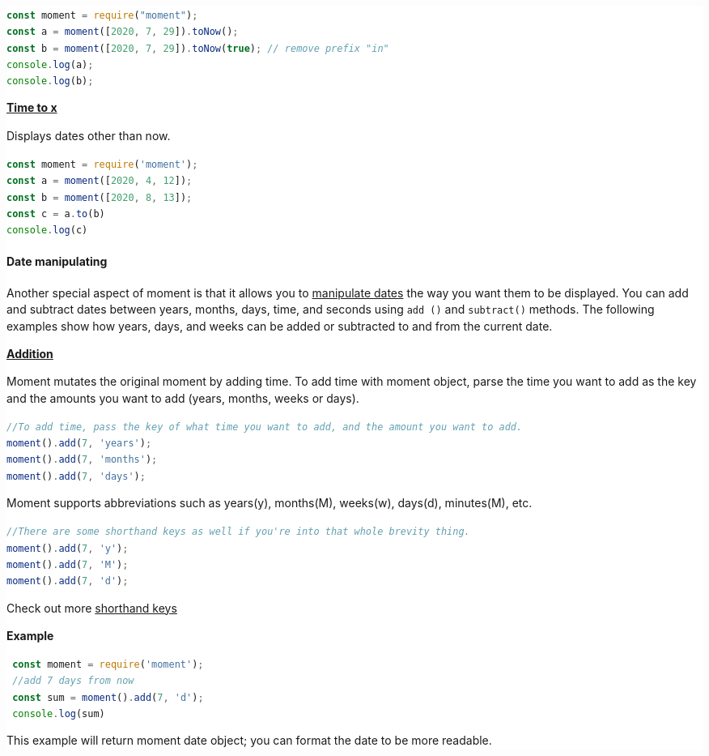 ```js
const moment = require("moment");
const a = moment([2020, 7, 29]).toNow();
const b = moment([2020, 7, 29]).toNow(true); // remove prefix "in"
console.log(a);
console.log(b);
```

[**Time to x**](https://momentjs.com/docs/#/displaying/to/)

Displays dates other than now.

```js
const moment = require('moment');
const a = moment([2020, 4, 12]);
const b = moment([2020, 8, 13]);
const c = a.to(b)
console.log(c)
```

#### Date manipulating
Another special aspect of moment is that it allows you to [manipulate dates](https://momentjs.com/docs/#/manipulating/) the way you want them to be displayed. You can add and subtract dates between years, months, days, time, and seconds using `add ()` and `subtract()` methods. The following examples show how years, days, and weeks can be added or subtracted to and from the current date.

[**Addition**](https://momentjs.com/docs/#/manipulating/add/)

Moment mutates the original moment by adding time. To add time with moment object, parse the time you want to add as the key and the amounts you want to add (years, months, weeks or days).

```js
//To add time, pass the key of what time you want to add, and the amount you want to add.
moment().add(7, 'years');
moment().add(7, 'months');
moment().add(7, 'days');
```

Moment supports abbreviations such as years(y), months(M), weeks(w), days(d), minutes(M), etc.

```js
//There are some shorthand keys as well if you're into that whole brevity thing.
moment().add(7, 'y');
moment().add(7, 'M');
moment().add(7, 'd');
```

Check out more [shorthand keys](https://momentjs.com/docs/#/manipulating/add/)

**Example**

```js
 const moment = require('moment');
 //add 7 days from now
 const sum = moment().add(7, 'd');
 console.log(sum)
```

This example will return moment date object; you can format the date to be more readable.
